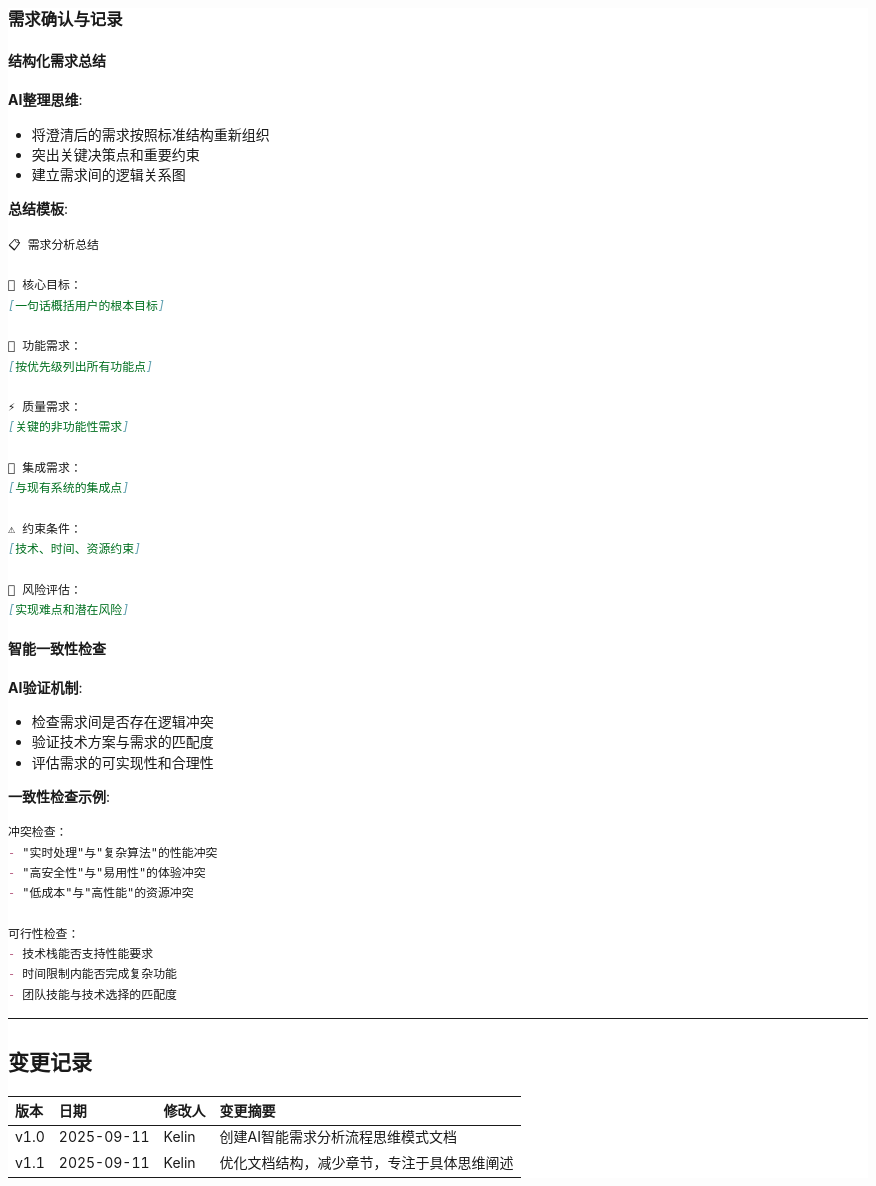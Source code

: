 ### 需求确认与记录

#### 结构化需求总结
**AI整理思维**:
- 将澄清后的需求按照标准结构重新组织
- 突出关键决策点和重要约束
- 建立需求间的逻辑关系图

**总结模板**:
```markdown
📋 需求分析总结

🎯 核心目标：
[一句话概括用户的根本目标]

🔧 功能需求：
[按优先级列出所有功能点]

⚡ 质量需求：
[关键的非功能性需求]

🔗 集成需求：
[与现有系统的集成点]

⚠️ 约束条件：
[技术、时间、资源约束]

🎲 风险评估：
[实现难点和潜在风险]
```

#### 智能一致性检查
**AI验证机制**:
- 检查需求间是否存在逻辑冲突
- 验证技术方案与需求的匹配度
- 评估需求的可实现性和合理性

**一致性检查示例**:
```markdown
冲突检查：
- "实时处理"与"复杂算法"的性能冲突
- "高安全性"与"易用性"的体验冲突
- "低成本"与"高性能"的资源冲突

可行性检查：
- 技术栈能否支持性能要求
- 时间限制内能否完成复杂功能
- 团队技能与技术选择的匹配度
```

---

## 变更记录

| 版本 | 日期       | 修改人 | 变更摘要                                   |
| :--- | :--------- | :----- | :----------------------------------------- |
| v1.0 | 2025-09-11 | Kelin  | 创建AI智能需求分析流程思维模式文档         |
| v1.1 | 2025-09-11 | Kelin  | 优化文档结构，减少章节，专注于具体思维阐述 |
